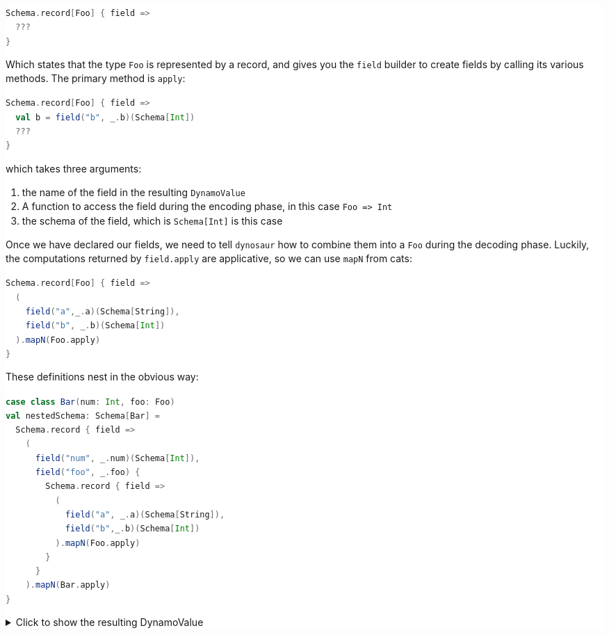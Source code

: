 ```scala
Schema.record[Foo] { field =>
  ???
}
```

Which states that the type `Foo` is represented by a record, and gives
you the `field` builder to create fields by calling its various
methods. The primary method is `apply`:

```scala
Schema.record[Foo] { field =>
  val b = field("b", _.b)(Schema[Int])
  ???
}
```
which takes three arguments:

1. the name of the field in the resulting `DynamoValue`
2. A function to access the field during the encoding phase, in this case `Foo => Int`
3. the schema of the field, which is `Schema[Int]` is this case

Once we have declared our fields, we need to tell `dynosaur` how to
combine them into a `Foo` during the decoding phase. Luckily, the
computations returned by `field.apply` are applicative, so we can use
`mapN` from cats:

```scala
Schema.record[Foo] { field =>
  (
    field("a",_.a)(Schema[String]),
    field("b", _.b)(Schema[Int])
  ).mapN(Foo.apply)
}
```

These definitions nest in the obvious way:

```scala
case class Bar(num: Int, foo: Foo)
val nestedSchema: Schema[Bar] =
  Schema.record { field =>
    (
      field("num", _.num)(Schema[Int]),
      field("foo", _.foo) {
        Schema.record { field =>
          (
            field("a", _.a)(Schema[String]),
            field("b",_.b)(Schema[Int])
          ).mapN(Foo.apply)
        }
      }
    ).mapN(Bar.apply)
}
```
<details><summary>Click to show the resulting DynamoValue</summary></details>
